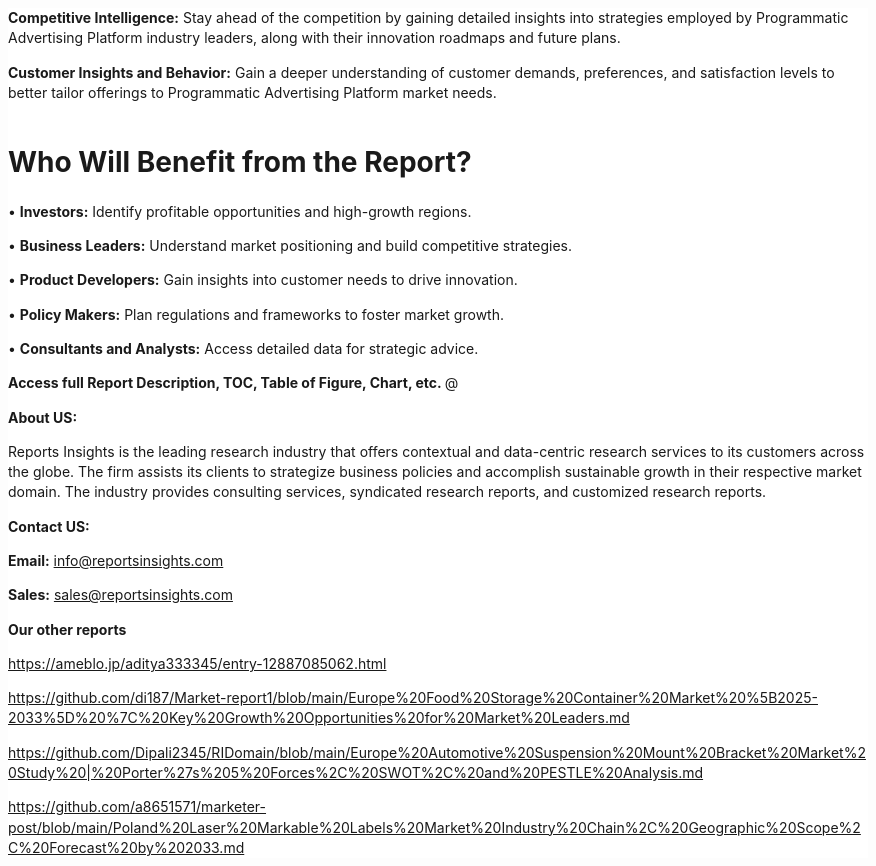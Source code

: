 <strong>Competitive Intelligence:</strong>
Stay ahead of the competition by gaining detailed insights into strategies employed by Programmatic Advertising Platform industry leaders, along with their innovation roadmaps and future plans.

<strong>Customer Insights and Behavior:</strong>
Gain a deeper understanding of customer demands, preferences, and satisfaction levels to better tailor offerings to Programmatic Advertising Platform market needs.

# <strong>Who Will Benefit from the Report?</strong>

• <strong>Investors:</strong> Identify profitable opportunities and high-growth regions.

• <strong>Business Leaders:</strong> Understand market positioning and build competitive strategies.

• <strong>Product Developers:</strong> Gain insights into customer needs to drive innovation.

• <strong>Policy Makers:</strong> Plan regulations and frameworks to foster market growth.

• <strong>Consultants and Analysts:</strong> Access detailed data for strategic advice.
</ul>
<strong>Access full Report Description, TOC, Table of Figure, Chart, etc. </strong>@  <a href= style=color:#0000ff;></a></font>

<strong><strong>About US</strong>:</strong>

Reports Insights is the leading research industry that offers contextual and data-centric research services to its customers across the globe. The firm assists its clients to strategize business policies and accomplish sustainable growth in their respective market domain. The industry provides consulting services, syndicated research reports, and customized research reports.

<strong>Contact US:</strong>

<p class=""""><b>Email:</b> <a href=mailto:info@reportsinsights.com>info@reportsinsights.com</a></p>
<p class=""""><b>Sales:</b> <a href=mailto:sales@reportsinsights.com>sales@reportsinsights.com</a></p>

<strong>Our other reports</strong>

<a href=https://ameblo.jp/aditya333345/entry-12887085062.html>https://ameblo.jp/aditya333345/entry-12887085062.html</a>

<a href=https://github.com/di187/Market-report1/blob/main/Europe%20Food%20Storage%20Container%20Market%20%5B2025-2033%5D%20%7C%20Key%20Growth%20Opportunities%20for%20Market%20Leaders.md>https://github.com/di187/Market-report1/blob/main/Europe%20Food%20Storage%20Container%20Market%20%5B2025-2033%5D%20%7C%20Key%20Growth%20Opportunities%20for%20Market%20Leaders.md</a>

<a href=https://github.com/Dipali2345/RIDomain/blob/main/Europe%20Automotive%20Suspension%20Mount%20Bracket%20Market%20Study%20|%20Porter%27s%205%20Forces%2C%20SWOT%2C%20and%20PESTLE%20Analysis.md>https://github.com/Dipali2345/RIDomain/blob/main/Europe%20Automotive%20Suspension%20Mount%20Bracket%20Market%20Study%20|%20Porter%27s%205%20Forces%2C%20SWOT%2C%20and%20PESTLE%20Analysis.md</a>

<a href=https://github.com/a8651571/marketer-post/blob/main/Poland%20Laser%20Markable%20Labels%20Market%20Industry%20Chain%2C%20Geographic%20Scope%2C%20Forecast%20by%202033.md>https://github.com/a8651571/marketer-post/blob/main/Poland%20Laser%20Markable%20Labels%20Market%20Industry%20Chain%2C%20Geographic%20Scope%2C%20Forecast%20by%202033.md</a>

